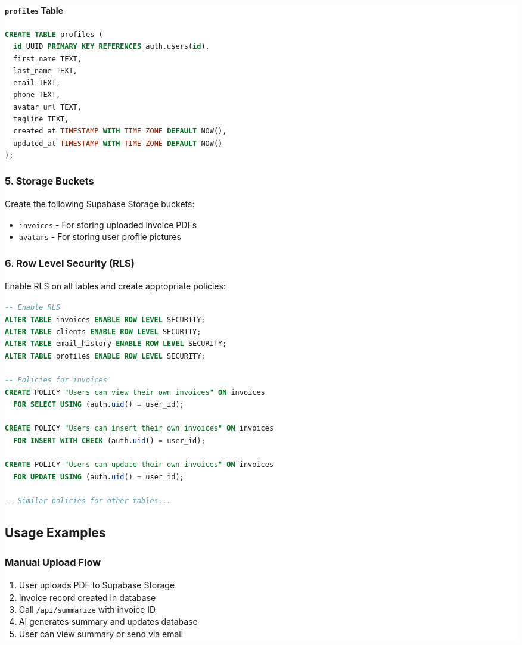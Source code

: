 #### `profiles` Table
```sql
CREATE TABLE profiles (
  id UUID PRIMARY KEY REFERENCES auth.users(id),
  first_name TEXT,
  last_name TEXT,
  email TEXT,
  phone TEXT,
  avatar_url TEXT,
  tagline TEXT,
  created_at TIMESTAMP WITH TIME ZONE DEFAULT NOW(),
  updated_at TIMESTAMP WITH TIME ZONE DEFAULT NOW()
);
```

### 5. Storage Buckets

Create the following Supabase Storage buckets:

- `invoices` - For storing uploaded invoice PDFs
- `avatars` - For storing user profile pictures

### 6. Row Level Security (RLS)

Enable RLS on all tables and create appropriate policies:

```sql
-- Enable RLS
ALTER TABLE invoices ENABLE ROW LEVEL SECURITY;
ALTER TABLE clients ENABLE ROW LEVEL SECURITY;
ALTER TABLE email_history ENABLE ROW LEVEL SECURITY;
ALTER TABLE profiles ENABLE ROW LEVEL SECURITY;

-- Policies for invoices
CREATE POLICY "Users can view their own invoices" ON invoices
  FOR SELECT USING (auth.uid() = user_id);

CREATE POLICY "Users can insert their own invoices" ON invoices
  FOR INSERT WITH CHECK (auth.uid() = user_id);

CREATE POLICY "Users can update their own invoices" ON invoices
  FOR UPDATE USING (auth.uid() = user_id);

-- Similar policies for other tables...
```

## Usage Examples

### Manual Upload Flow

1. User uploads PDF to Supabase Storage
2. Invoice record created in database
3. Call `/api/summarize` with invoice ID
4. AI generates summary and updates database
5. User can view summary or send via email
